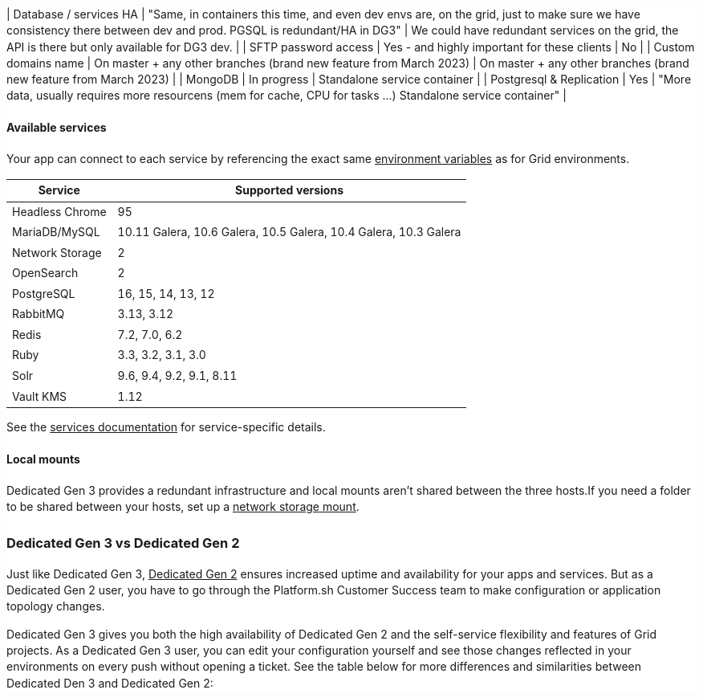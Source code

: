 | Database / services HA | "Same, in containers this time, and even dev envs are, on the grid, just to make sure we have consistency there between dev and prod. PGSQL is redundant/HA in DG3" | We could have redundant services on the grid, the API is there but only available for DG3 dev. |
| SFTP password access | Yes - and highly important for these clients | No |
| Custom domains name | On master + any other branches (brand new feature from March 2023) | On master + any other branches (brand new feature from March 2023) |
| MongoDB | In progress | Standalone service container |
| Postgresql & Replication | Yes | "More data, usually requires more resourcens (mem for cache, CPU for tasks ...) Standalone service container" |

#### Available services

Your app can connect to each service by referencing the exact same [environment variables](https://docs.platform.sh/development/variables.html) as for Grid environments. 

| Service | Supported versions |
| --- | --- |
| Headless Chrome | 95 |
| MariaDB/MySQL | 10.11 Galera, 10.6 Galera, 10.5 Galera, 10.4 Galera, 10.3 Galera |
| Network Storage | 2 |
| OpenSearch | 2 |
| PostgreSQL | 16, 15, 14, 13, 12 |
| RabbitMQ | 3.13, 3.12 |
| Redis | 7.2, 7.0, 6.2 |
| Ruby | 3.3, 3.2, 3.1, 3.0 |
| Solr | 9.6, 9.4, 9.2, 9.1, 8.11 |
| Vault KMS | 1.12 |

See the [services documentation](https://docs.platform.sh/add-services.html) for service-specific details.

#### Local mounts 

Dedicated Gen 3 provides a redundant infrastructure and local mounts aren’t shared between the three hosts.If you need a folder to be shared between your hosts, set up a [network storage mount](https://docs.platform.sh/add-services/network-storage.html).

### Dedicated Gen 3 vs Dedicated Gen 2

Just like Dedicated Gen 3, [Dedicated Gen 2](https://docs.platform.sh/dedicated-gen-2/overview.html) ensures increased uptime and availability for your apps and services. But as a Dedicated Gen 2 user, you have to go through the Platform.sh Customer Success team to make configuration or application topology changes.

Dedicated Gen 3 gives you both the high availability of Dedicated Gen 2 and the self-service flexibility and features of Grid projects. As a Dedicated Gen 3 user, you can edit your configuration yourself and see those changes reflected in your environments on every push without opening a ticket. See the table below for more differences and similarities between Dedicated Den 3 and Dedicated Gen 2:
